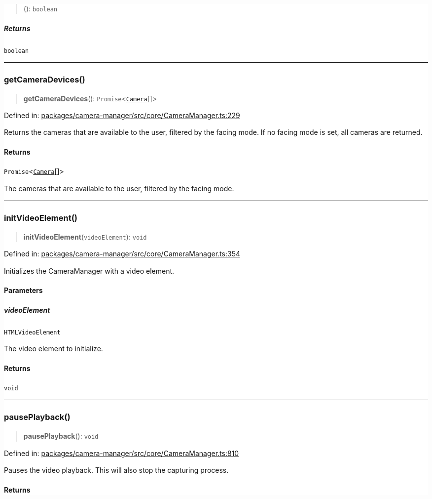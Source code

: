 > (): `boolean`

##### Returns

`boolean`

---

### getCameraDevices()

> **getCameraDevices**(): `Promise`\<[`Camera`](Camera.md)[]\>

Defined in: [packages/camera-manager/src/core/CameraManager.ts:229](https://github.com/BlinkID/blinkid-web/blob/main/packages/camera-manager/src/core/CameraManager.ts)

Returns the cameras that are available to the user, filtered by the facing mode.
If no facing mode is set, all cameras are returned.

#### Returns

`Promise`\<[`Camera`](Camera.md)[]\>

The cameras that are available to the user, filtered by the facing mode.

---

### initVideoElement()

> **initVideoElement**(`videoElement`): `void`

Defined in: [packages/camera-manager/src/core/CameraManager.ts:354](https://github.com/BlinkID/blinkid-web/blob/main/packages/camera-manager/src/core/CameraManager.ts)

Initializes the CameraManager with a video element.

#### Parameters

##### videoElement

`HTMLVideoElement`

The video element to initialize.

#### Returns

`void`

---

### pausePlayback()

> **pausePlayback**(): `void`

Defined in: [packages/camera-manager/src/core/CameraManager.ts:810](https://github.com/BlinkID/blinkid-web/blob/main/packages/camera-manager/src/core/CameraManager.ts)

Pauses the video playback. This will also stop the capturing process.

#### Returns

